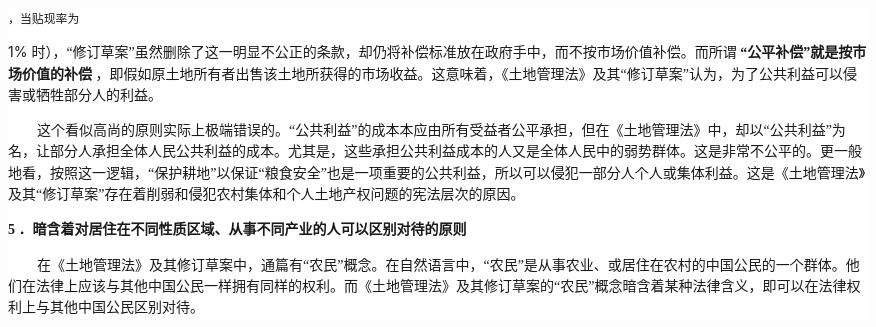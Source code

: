     ，当贴现率为
   </span>
   <span>
    1%
   </span>
   <span style="font-family:宋体;">
    时），“修订草案”虽然删除了这一明显不公正的条款，却仍将补偿标准放在政府手中，而不按市场价值补偿。而所谓
   </span>
   <b>
    <span style="font-family:仿宋_GB2312;">
     “公平补偿”就是按市场价值的补偿
    </span>
   </b>
   <span style="font-family:宋体;">
    ，即假如原土地所有者出售该土地所获得的市场收益。这意味着，《土地管理法》及其“修订草案”认为，为了公共利益可以侵害或牺牲部分人的利益。
   </span>
   <span>
   </span>
  </p>
  <p class="MsoNormal" style="text-indent:21.75pt;">
   <span>
   </span>
  </p>
  <p class="MsoNormal" style="text-indent:21.75pt;">
   <span style="font-family:宋体;">
    这个看似高尚的原则实际上极端错误的。“公共利益”的成本本应由所有受益者公平承担，但在《土地管理法》中，却以“公共利益”为名，让部分人承担全体人民公共利益的成本。尤其是，这些承担公共利益成本的人又是全体人民中的弱势群体。这是非常不公平的。更一般地看，按照这一逻辑，“保护耕地”以保证“粮食安全”也是一项重要的公共利益，所以可以侵犯一部分人个人或集体利益。这是《土地管理法》及其“修订草案”存在着削弱和侵犯农村集体和个人土地产权问题的宪法层次的原因。
   </span>
   <span>
   </span>
  </p>
  <p class="MsoNormal">
   <span>
   </span>
  </p>
  <p class="MsoNormal">
   <b>
    <span style="font-family:仿宋_GB2312;">
     5
    </span>
   </b>
   <b>
    <span style="font-family:仿宋_GB2312;">
     ．暗含着对居住在不同性质区域、从事不同产业的人可以区别对待的原则
     <span>
     </span>
    </span>
   </b>
  </p>
  <p class="MsoNormal">
   <b>
    <span style="font-family:仿宋_GB2312;">
    </span>
   </b>
  </p>
  <p class="MsoNormal" style="text-indent:21.75pt;">
   <span style="font-family:宋体;">
    在《土地管理法》及其修订草案中，通篇有“农民”概念。在自然语言中，“农民”是从事农业、或居住在农村的中国公民的一个群体。他们在法律上应该与其他中国公民一样拥有同样的权利。而《土地管理法》及其修订草案的“农民”概念暗含着某种法律含义，即可以在法律权利上与其他中国公民区别对待。
    <span>
    </span>
   </span>
  </p>